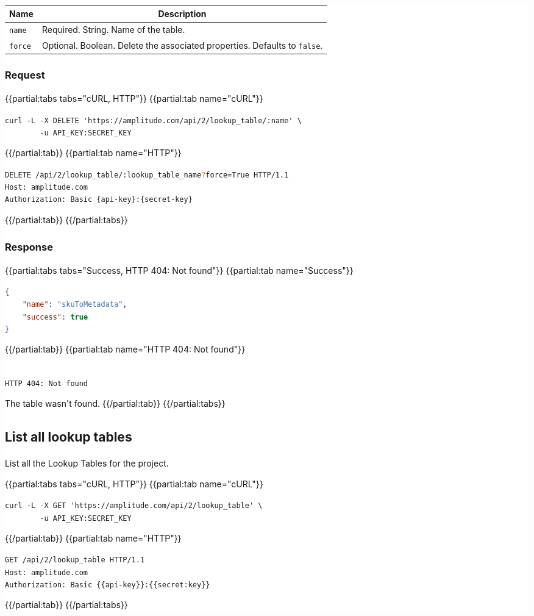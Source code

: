 |<div class="big-column">Name</div>| Description|
|-----|------|
|`name` | <span class="required">Required</span>. String. Name of the table.|
|`force` | <span class="optional">Optional</span>. Boolean. Delete the associated properties. Defaults to `false`.|

### Request 

{{partial:tabs tabs="cURL, HTTP"}}
{{partial:tab name="cURL"}}
```curl
curl -L -X DELETE 'https://amplitude.com/api/2/lookup_table/:name' \
        -u API_KEY:SECRET_KEY
```
{{/partial:tab}}
{{partial:tab name="HTTP"}}
```bash
DELETE /api/2/lookup_table/:lookup_table_name?force=True HTTP/1.1
Host: amplitude.com
Authorization: Basic {api-key}:{secret-key}
```
{{/partial:tab}}
{{/partial:tabs}}

### Response

{{partial:tabs tabs="Success, HTTP 404: Not found"}}
{{partial:tab name="Success"}}
```json
{
    "name": "skuToMetadata",
    "success": true
}
```
{{/partial:tab}}
{{partial:tab name="HTTP 404: Not found"}}
```bash

HTTP 404: Not found
```

The table wasn't found.
{{/partial:tab}}
{{/partial:tabs}}

## List all lookup tables

List all the Lookup Tables for the project.

{{partial:tabs tabs="cURL, HTTP"}}
{{partial:tab name="cURL"}}
```curl
curl -L -X GET 'https://amplitude.com/api/2/lookup_table' \
        -u API_KEY:SECRET_KEY
```
{{/partial:tab}}
{{partial:tab name="HTTP"}}
```bash
GET /api/2/lookup_table HTTP/1.1
Host: amplitude.com
Authorization: Basic {{api-key}}:{{secret:key}}
```
{{/partial:tab}}
{{/partial:tabs}}
